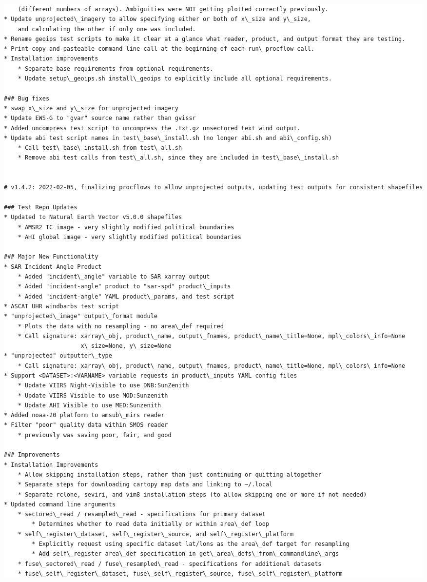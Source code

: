 ```
    (different numbers of arrays). Ambiguities were NOT getting plotted correctly previously.
* Update unprojected\_imagery to allow specifying either or both of x\_size and y\_size,
    and calculating the other if only one was included.
* Rename geoips test scripts to make it clear at a glance what reader, product, and output format they are testing.
* Print copy-and-pasteable command line call at the beginning of each run\_procflow call.
* Installation improvements
    * Separate base requirements from optional requirements.
    * Update setup\_geoips.sh install\_geoips to explicitly include all optional requirements.

### Bug fixes
* swap x\_size and y\_size for unprojected imagery
* Update EWS-G to "gvar" source name rather than gvissr
* Added uncompress test script to uncompress the .txt.gz unsectored text wind output.
* Update abi test script names in test\_base\_install.sh (no longer abi.sh and abi\_config.sh)
    * Call test\_base\_install.sh from test\_all.sh
    * Remove abi test calls from test\_all.sh, since they are included in test\_base\_install.sh


# v1.4.2: 2022-02-05, finalizing procflows to allow unprojected outputs, updating test outputs for consistent shapefiles

### Test Repo Updates
* Updated to Natural Earth Vector v5.0.0 shapefiles
    * AMSR2 TC image - very slightly modified political boundaries
    * AHI global image - very slightly modified political boundaries

### Major New Functionality
* SAR Incident Angle Product
    * Added "incident\_angle" variable to SAR xarray output
    * Added "incident-angle" product to "sar-spd" product\_inputs
    * Added "incident-angle" YAML product\_params, and test script
* ASCAT UHR windbarbs test script
* "unprojected\_image" output\_format module
    * Plots the data with no resampling - no area\_def required
    * Call signature: xarray\_obj, product\_name, output\_fnames, product\_name\_title=None, mpl\_colors\_info=None
                      x\_size=None, y\_size=None
* "unprojected" outputter\_type
    * Call signature: xarray\_obj, product\_name, output\_fnames, product\_name\_title=None, mpl\_colors\_info=None
* Support <DATASET>:<VARNAME> variable requests in product\_inputs YAML config files
    * Update VIIRS Night-Visible to use DNB:SunZenith
    * Update VIIRS Visible to use MOD:Sunzenith
    * Update AHI Visible to use MED:Sunzenith
* Added noaa-20 platform to amsub\_mirs reader
* Filter "poor" quality data within SMOS reader
    * previously was saving poor, fair, and good

### Improvements
* Installation Improvements
    * Allow skipping installation steps, rather than just continuing or quitting altogether
    * Separate steps for downloading cartopy map data and linking to ~/.local
    * Separate rclone, seviri, and vim8 installation steps (to allow skipping one or more if not needed)
* Updated command line arguments
    * sectored\_read / resampled\_read - specifications for primary dataset
        * Determines whether to read data initially or within area\_def loop
    * self\_register\_dataset, self\_register\_source, and self\_register\_platform
        * Explicitly request using specific dataset lat/lons as the area\_def target for resampling
        * Add self\_register area\_def specification in get\_area\_defs\_from\_commandline\_args
    * fuse\_sectored\_read / fuse\_resampled\_read - specifications for additional datasets
    * fuse\_self\_register\_dataset, fuse\_self\_register\_source, fuse\_self\_register\_platform
```